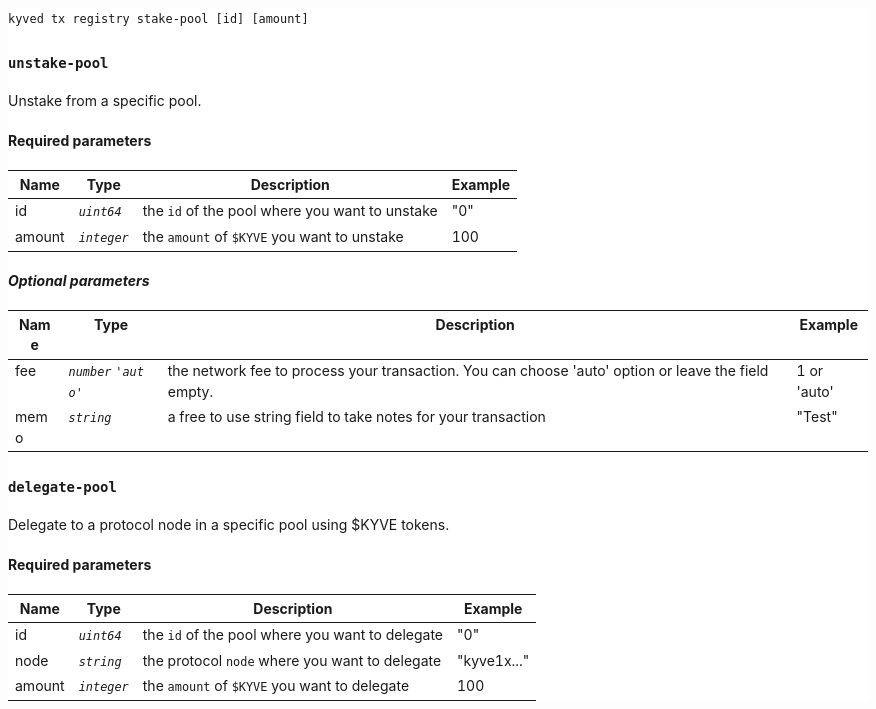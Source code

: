 ```shell
kyved tx registry stake-pool [id] [amount]
```

</template>
<template v-slot:sdk>

```js
stakePool({ id: '0', amount: 100 });
```

</template>
</CodeSwitcher>

### `unstake-pool`

Unstake from a specific pool.

#### Required parameters

| Name   | Type        | Description                                    | Example |
| ------ | ----------- | ---------------------------------------------- | ------- |
| id     | _`uint64`_  | the `id` of the pool where you want to unstake | "0"     |
| amount | _`integer`_ | the `amount` of `$KYVE` you want to unstake    | 100     |

#### _Optional parameters_

| Name | Type                  | Description                                                                                         | Example     |
| ---- | --------------------- | --------------------------------------------------------------------------------------------------- | ----------- |
| fee  | _`number`_ _`'auto'`_ | the network fee to process your transaction. You can choose 'auto' option or leave the field empty. | 1 or 'auto' |
| memo | _`string`_            | a free to use string field to take notes for your transaction                                       | "Test"      |

<CodeSwitcher :languages="{cli:'CLI',sdk:'Node.js'}">
<template v-slot:cli>

```shell
kyved tx registry unstake-pool [id] [amount]
```

</template>
<template v-slot:sdk>

```js
unstakePool({ id: '0', amount: 100 });
```

</template>
</CodeSwitcher>

### `delegate-pool`

Delegate to a protocol node in a specific pool using $KYVE tokens.

#### Required parameters

| Name   | Type        | Description                                     | Example     |
| ------ | ----------- | ----------------------------------------------- | ----------- |
| id     | _`uint64`_  | the `id` of the pool where you want to delegate | "0"         |
| node   | _`string`_  | the protocol `node` where you want to delegate  | "kyve1x..." |
| amount | _`integer`_ | the `amount` of `$KYVE` you want to delegate    | 100         |
